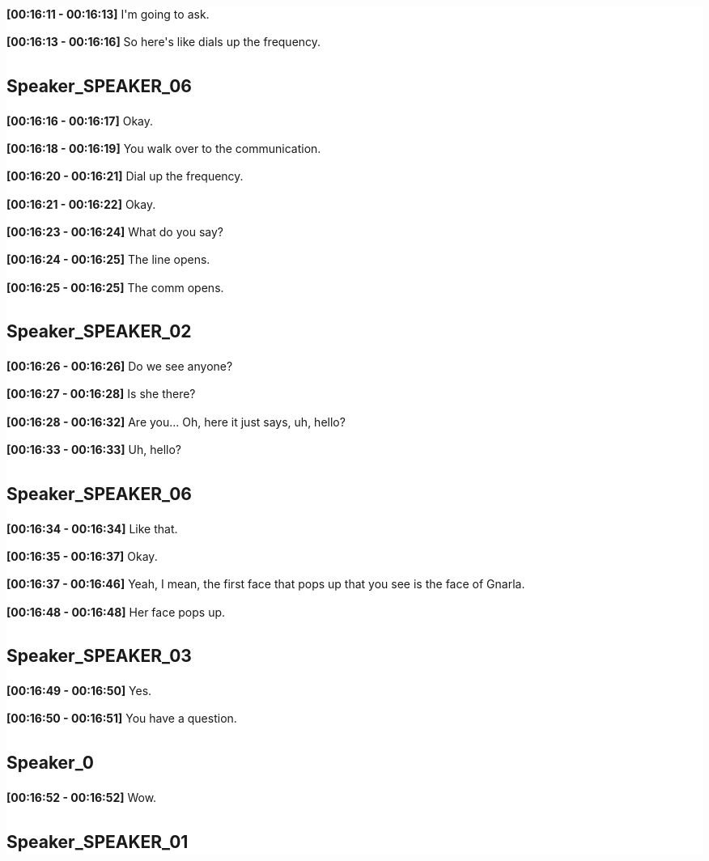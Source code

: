 **[00:16:11 - 00:16:13]** I'm going to ask.

**[00:16:13 - 00:16:16]** So here's like dials up the frequency.


## Speaker_SPEAKER_06

**[00:16:16 - 00:16:17]** Okay.

**[00:16:18 - 00:16:19]** You walk over to the communication.

**[00:16:20 - 00:16:21]** Dial up the frequency.

**[00:16:21 - 00:16:22]** Okay.

**[00:16:23 - 00:16:24]** What do you say?

**[00:16:24 - 00:16:25]** The line opens.

**[00:16:25 - 00:16:25]** The comm opens.


## Speaker_SPEAKER_02

**[00:16:26 - 00:16:26]** Do we see anyone?

**[00:16:27 - 00:16:28]** Is she there?

**[00:16:28 - 00:16:32]** Are you... Oh, here it just says, uh, hello?

**[00:16:33 - 00:16:33]** Uh, hello?


## Speaker_SPEAKER_06

**[00:16:34 - 00:16:34]** Like that.

**[00:16:35 - 00:16:37]** Okay.

**[00:16:37 - 00:16:46]** Yeah, I mean, the first face that pops up that you see is the face of Gnarla.

**[00:16:48 - 00:16:48]** Her face pops up.


## Speaker_SPEAKER_03

**[00:16:49 - 00:16:50]** Yes.

**[00:16:50 - 00:16:51]** You have a question.


## Speaker_0

**[00:16:52 - 00:16:52]** Wow.


## Speaker_SPEAKER_01
